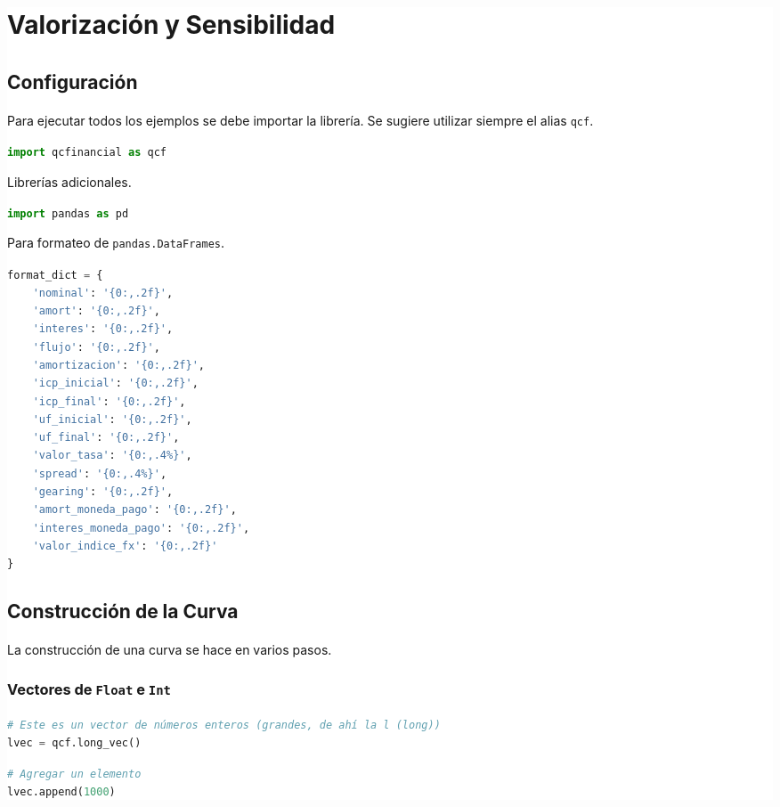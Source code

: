 # Valorización y Sensibilidad

## Configuración

Para ejecutar todos los ejemplos se debe importar la librería. Se sugiere utilizar siempre el alias `qcf`. 


```python
import qcfinancial as qcf
```

Librerías adicionales.


```python
import pandas as pd
```

Para formateo de `pandas.DataFrames`.


```python
format_dict = {
    'nominal': '{0:,.2f}',
    'amort': '{0:,.2f}',
    'interes': '{0:,.2f}',
    'flujo': '{0:,.2f}',
    'amortizacion': '{0:,.2f}',
    'icp_inicial': '{0:,.2f}',
    'icp_final': '{0:,.2f}',
    'uf_inicial': '{0:,.2f}',
    'uf_final': '{0:,.2f}',
    'valor_tasa': '{0:,.4%}',
    'spread': '{0:,.4%}',
    'gearing': '{0:,.2f}',
    'amort_moneda_pago': '{0:,.2f}',
    'interes_moneda_pago': '{0:,.2f}',
    'valor_indice_fx': '{0:,.2f}'
}
```

## Construcción de la Curva

La construcción de una curva se hace en varios pasos.

### Vectores de `Float` e `Int`


```python
# Este es un vector de números enteros (grandes, de ahí la l (long))
lvec = qcf.long_vec()
```


```python
# Agregar un elemento
lvec.append(1000)
```
